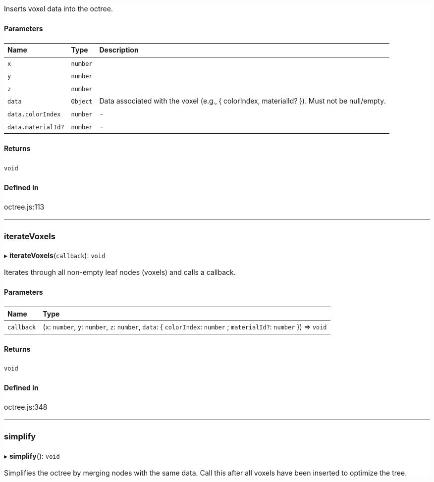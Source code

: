 Inserts voxel data into the octree.

#### Parameters

| Name               | Type     | Description                                                                                 |
| :----------------- | :------- | :------------------------------------------------------------------------------------------ |
| `x`                | `number` |                                                                                             |
| `y`                | `number` |                                                                                             |
| `z`                | `number` |                                                                                             |
| `data`             | `Object` | Data associated with the voxel (e.g., { colorIndex, materialId? }). Must not be null/empty. |
| `data.colorIndex`  | `number` | -                                                                                           |
| `data.materialId?` | `number` | -                                                                                           |

#### Returns

`void`

#### Defined in

octree.js:113

---

### iterateVoxels

▸ **iterateVoxels**(`callback`): `void`

Iterates through all non-empty leaf nodes (voxels) and calls a callback.

#### Parameters

| Name       | Type                                                                                                                   |
| :--------- | :--------------------------------------------------------------------------------------------------------------------- |
| `callback` | (`x`: `number`, `y`: `number`, `z`: `number`, `data`: \{ `colorIndex`: `number` ; `materialId?`: `number` }) => `void` |

#### Returns

`void`

#### Defined in

octree.js:348

---

### simplify

▸ **simplify**(): `void`

Simplifies the octree by merging nodes with the same data.
Call this after all voxels have been inserted to optimize the tree.
